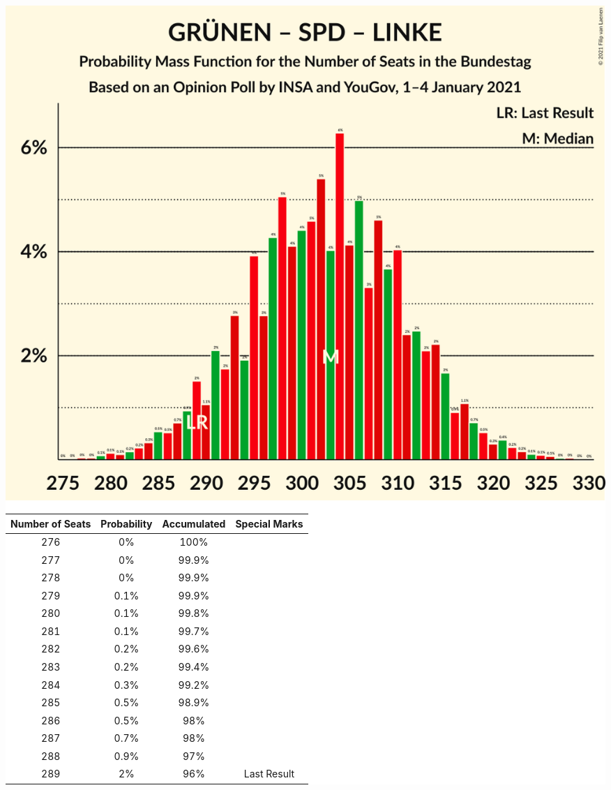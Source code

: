![Graph with seats probability mass function not yet produced](2021-01-04-INSAandYouGov-coalitions-seats-pmf-grünen–spd–linke.png "Seats Probability Mass Function")

| Number of Seats | Probability | Accumulated | Special Marks |
|:---------------:|:-----------:|:-----------:|:-------------:|
| 276 | 0% | 100% |  |
| 277 | 0% | 99.9% |  |
| 278 | 0% | 99.9% |  |
| 279 | 0.1% | 99.9% |  |
| 280 | 0.1% | 99.8% |  |
| 281 | 0.1% | 99.7% |  |
| 282 | 0.2% | 99.6% |  |
| 283 | 0.2% | 99.4% |  |
| 284 | 0.3% | 99.2% |  |
| 285 | 0.5% | 98.9% |  |
| 286 | 0.5% | 98% |  |
| 287 | 0.7% | 98% |  |
| 288 | 0.9% | 97% |  |
| 289 | 2% | 96% | Last Result |